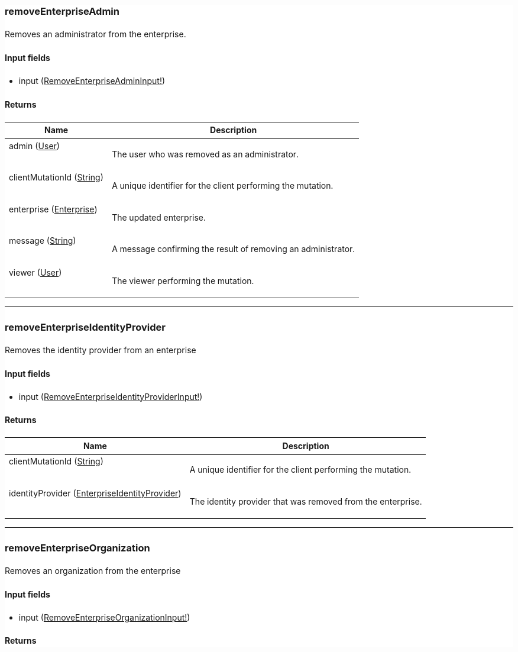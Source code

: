 
### removeEnterpriseAdmin

<p>Removes an administrator from the enterprise.</p>

#### Input fields

- input ([RemoveEnterpriseAdminInput!](input_objects.md#removeenterpriseadmininput))
 

#### Returns

| Name | Description |
|------|-------------|
| admin ([User](objects.md#user)) | <p>The user who was removed as an administrator.</p> |
| clientMutationId ([String](scalars.md#string)) | <p>A unique identifier for the client performing the mutation.</p> |
| enterprise ([Enterprise](objects.md#enterprise)) | <p>The updated enterprise.</p> |
| message ([String](scalars.md#string)) | <p>A message confirming the result of removing an administrator.</p> |
| viewer ([User](objects.md#user)) | <p>The viewer performing the mutation.</p> |

---

### removeEnterpriseIdentityProvider

<p>Removes the identity provider from an enterprise</p>

#### Input fields

- input ([RemoveEnterpriseIdentityProviderInput!](input_objects.md#removeenterpriseidentityproviderinput))
 

#### Returns

| Name | Description |
|------|-------------|
| clientMutationId ([String](scalars.md#string)) | <p>A unique identifier for the client performing the mutation.</p> |
| identityProvider ([EnterpriseIdentityProvider](objects.md#enterpriseidentityprovider)) | <p>The identity provider that was removed from the enterprise.</p> |

---

### removeEnterpriseOrganization

<p>Removes an organization from the enterprise</p>

#### Input fields

- input ([RemoveEnterpriseOrganizationInput!](input_objects.md#removeenterpriseorganizationinput))
 

#### Returns
